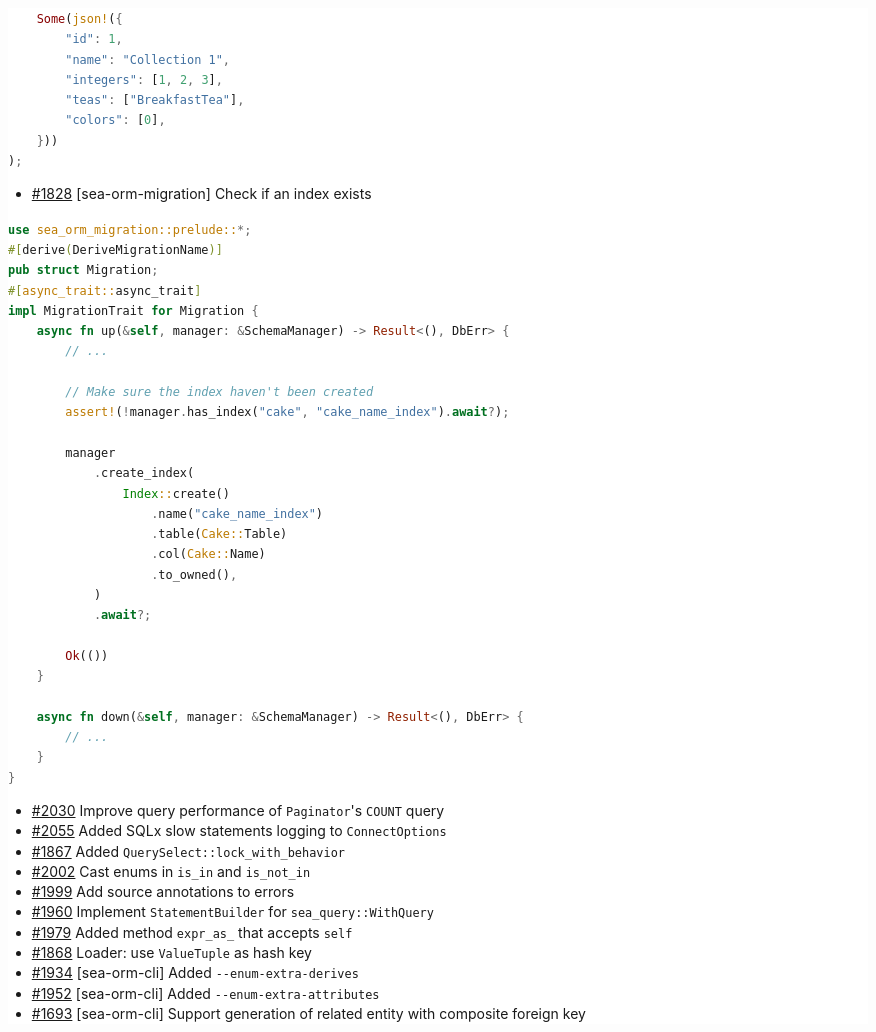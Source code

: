 ```rust
    Some(json!({
        "id": 1,
        "name": "Collection 1",
        "integers": [1, 2, 3],
        "teas": ["BreakfastTea"],
        "colors": [0],
    }))
);
```

* [#1828](https://github.com/SeaQL/sea-orm/pull/1828) [sea-orm-migration] Check if an index exists
```rust
use sea_orm_migration::prelude::*;
#[derive(DeriveMigrationName)]
pub struct Migration;
#[async_trait::async_trait]
impl MigrationTrait for Migration {
    async fn up(&self, manager: &SchemaManager) -> Result<(), DbErr> {
        // ...

        // Make sure the index haven't been created
        assert!(!manager.has_index("cake", "cake_name_index").await?);

        manager
            .create_index(
                Index::create()
                    .name("cake_name_index")
                    .table(Cake::Table)
                    .col(Cake::Name)
                    .to_owned(),
            )
            .await?;

        Ok(())
    }

    async fn down(&self, manager: &SchemaManager) -> Result<(), DbErr> {
        // ...
    }
}
```

* [#2030](https://github.com/SeaQL/sea-orm/pull/2030) Improve query performance of `Paginator`'s `COUNT` query
* [#2055](https://github.com/SeaQL/sea-orm/pull/2055) Added SQLx slow statements logging to `ConnectOptions`
* [#1867](https://github.com/SeaQL/sea-orm/pull/1867) Added `QuerySelect::lock_with_behavior`
* [#2002](https://github.com/SeaQL/sea-orm/pull/2002) Cast enums in `is_in` and `is_not_in`
* [#1999](https://github.com/SeaQL/sea-orm/pull/1999) Add source annotations to errors
* [#1960](https://github.com/SeaQL/sea-orm/issues/1960) Implement `StatementBuilder` for `sea_query::WithQuery`
* [#1979](https://github.com/SeaQL/sea-orm/pull/1979) Added method `expr_as_` that accepts `self`
* [#1868](https://github.com/SeaQL/sea-orm/pull/1868) Loader: use `ValueTuple` as hash key
* [#1934](https://github.com/SeaQL/sea-orm/pull/1934) [sea-orm-cli] Added `--enum-extra-derives`
* [#1952](https://github.com/SeaQL/sea-orm/pull/1952) [sea-orm-cli] Added `--enum-extra-attributes`
* [#1693](https://github.com/SeaQL/sea-orm/pull/1693) [sea-orm-cli] Support generation of related entity with composite foreign key
